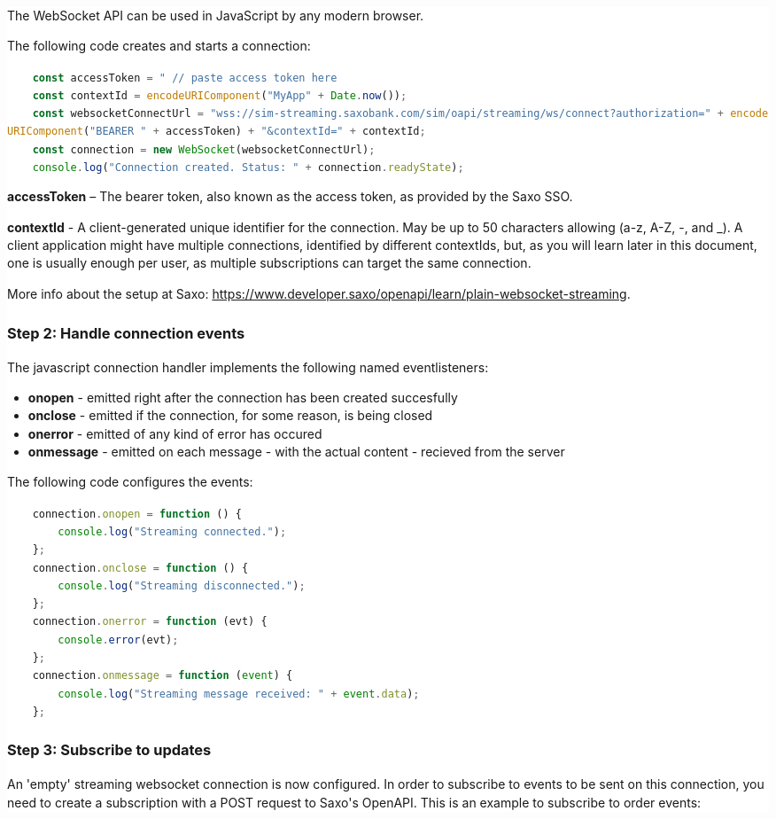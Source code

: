 The WebSocket API can be used in JavaScript by any modern browser.

The following code creates and starts a connection:

```javascript
    const accessToken = " // paste access token here
    const contextId = encodeURIComponent("MyApp" + Date.now());
    const websocketConnectUrl = "wss://sim-streaming.saxobank.com/sim/oapi/streaming/ws/connect?authorization=" + encodeURIComponent("BEARER " + accessToken) + "&contextId=" + contextId;
    const connection = new WebSocket(websocketConnectUrl);
    console.log("Connection created. Status: " + connection.readyState);
```

**accessToken** –  The bearer token, also known as the access token, as provided by the Saxo SSO.

**contextId** - A client-generated unique identifier for the connection. May be up to 50 characters
allowing (a-z, A-Z, -, and _). A client application might have multiple connections, identified by
different contextIds, but, as you will learn later in this document, one is usually enough per user,
as multiple subscriptions can target the same connection.

More info about the setup at Saxo:
<https://www.developer.saxo/openapi/learn/plain-websocket-streaming>.

### <a name="realtime2"></a>Step 2: Handle connection events

The javascript connection handler implements the following named eventlisteners:

* **onopen** - emitted right after the connection has been created succesfully
* **onclose** - emitted if the connection, for some reason, is being closed
* **onerror** - emitted of any kind of error has occured
* **onmessage** - emitted on each message - with the actual content - recieved from the server 

The following code configures the events:

```javascript
    connection.onopen = function () {
        console.log("Streaming connected.");
    };
    connection.onclose = function () {
        console.log("Streaming disconnected.");
    };
    connection.onerror = function (evt) {
        console.error(evt);
    };
    connection.onmessage = function (event) {
        console.log("Streaming message received: " + event.data);
    };
```

### <a name="realtime3"></a>Step 3: Subscribe to updates

An 'empty' streaming websocket connection is now configured. In order to subscribe to events to be
sent on this connection, you need to create a subscription with a POST request to Saxo's OpenAPI.
This is an example to subscribe to order events:
